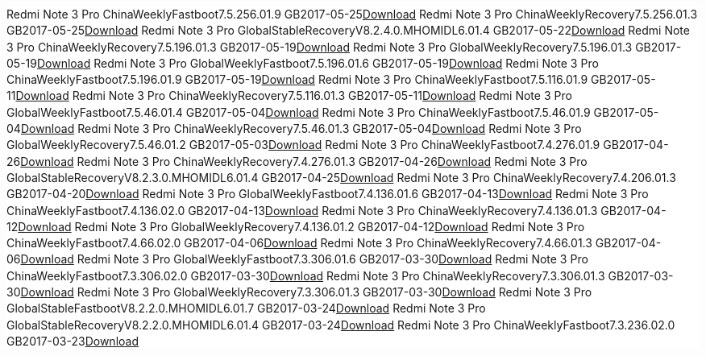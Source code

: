 <tr><td>Redmi Note 3 Pro China</td><td>Weekly</td><td>Fastboot</td><td>7.5.25</td><td>6.0</td><td>1.9 GB</td><td>2017-05-25</td><td><a href="/miui/kenzo/weekly/7.5.25/">Download</a></td></tr>
<tr><td>Redmi Note 3 Pro China</td><td>Weekly</td><td>Recovery</td><td>7.5.25</td><td>6.0</td><td>1.3 GB</td><td>2017-05-25</td><td><a href="/miui/kenzo/weekly/7.5.25/">Download</a></td></tr>
<tr><td>Redmi Note 3 Pro Global</td><td>Stable</td><td>Recovery</td><td>V8.2.4.0.MHOMIDL</td><td>6.0</td><td>1.4 GB</td><td>2017-05-22</td><td><a href="/miui/kenzo/stable/V8.2.4.0.MHOMIDL/">Download</a></td></tr>
<tr><td>Redmi Note 3 Pro China</td><td>Weekly</td><td>Recovery</td><td>7.5.19</td><td>6.0</td><td>1.3 GB</td><td>2017-05-19</td><td><a href="/miui/kenzo/weekly/7.5.19/">Download</a></td></tr>
<tr><td>Redmi Note 3 Pro Global</td><td>Weekly</td><td>Recovery</td><td>7.5.19</td><td>6.0</td><td>1.3 GB</td><td>2017-05-19</td><td><a href="/miui/kenzo/weekly/7.5.19/">Download</a></td></tr>
<tr><td>Redmi Note 3 Pro Global</td><td>Weekly</td><td>Fastboot</td><td>7.5.19</td><td>6.0</td><td>1.6 GB</td><td>2017-05-19</td><td><a href="/miui/kenzo/weekly/7.5.19/">Download</a></td></tr>
<tr><td>Redmi Note 3 Pro China</td><td>Weekly</td><td>Fastboot</td><td>7.5.19</td><td>6.0</td><td>1.9 GB</td><td>2017-05-19</td><td><a href="/miui/kenzo/weekly/7.5.19/">Download</a></td></tr>
<tr><td>Redmi Note 3 Pro China</td><td>Weekly</td><td>Fastboot</td><td>7.5.11</td><td>6.0</td><td>1.9 GB</td><td>2017-05-11</td><td><a href="/miui/kenzo/weekly/7.5.11/">Download</a></td></tr>
<tr><td>Redmi Note 3 Pro China</td><td>Weekly</td><td>Recovery</td><td>7.5.11</td><td>6.0</td><td>1.3 GB</td><td>2017-05-11</td><td><a href="/miui/kenzo/weekly/7.5.11/">Download</a></td></tr>
<tr><td>Redmi Note 3 Pro Global</td><td>Weekly</td><td>Fastboot</td><td>7.5.4</td><td>6.0</td><td>1.4 GB</td><td>2017-05-04</td><td><a href="/miui/kenzo/weekly/7.5.4/">Download</a></td></tr>
<tr><td>Redmi Note 3 Pro China</td><td>Weekly</td><td>Fastboot</td><td>7.5.4</td><td>6.0</td><td>1.9 GB</td><td>2017-05-04</td><td><a href="/miui/kenzo/weekly/7.5.4/">Download</a></td></tr>
<tr><td>Redmi Note 3 Pro China</td><td>Weekly</td><td>Recovery</td><td>7.5.4</td><td>6.0</td><td>1.3 GB</td><td>2017-05-04</td><td><a href="/miui/kenzo/weekly/7.5.4/">Download</a></td></tr>
<tr><td>Redmi Note 3 Pro Global</td><td>Weekly</td><td>Recovery</td><td>7.5.4</td><td>6.0</td><td>1.2 GB</td><td>2017-05-03</td><td><a href="/miui/kenzo/weekly/7.5.4/">Download</a></td></tr>
<tr><td>Redmi Note 3 Pro China</td><td>Weekly</td><td>Fastboot</td><td>7.4.27</td><td>6.0</td><td>1.9 GB</td><td>2017-04-26</td><td><a href="/miui/kenzo/weekly/7.4.27/">Download</a></td></tr>
<tr><td>Redmi Note 3 Pro China</td><td>Weekly</td><td>Recovery</td><td>7.4.27</td><td>6.0</td><td>1.3 GB</td><td>2017-04-26</td><td><a href="/miui/kenzo/weekly/7.4.27/">Download</a></td></tr>
<tr><td>Redmi Note 3 Pro Global</td><td>Stable</td><td>Recovery</td><td>V8.2.3.0.MHOMIDL</td><td>6.0</td><td>1.4 GB</td><td>2017-04-25</td><td><a href="/miui/kenzo/stable/V8.2.3.0.MHOMIDL/">Download</a></td></tr>
<tr><td>Redmi Note 3 Pro China</td><td>Weekly</td><td>Recovery</td><td>7.4.20</td><td>6.0</td><td>1.3 GB</td><td>2017-04-20</td><td><a href="/miui/kenzo/weekly/7.4.20/">Download</a></td></tr>
<tr><td>Redmi Note 3 Pro Global</td><td>Weekly</td><td>Fastboot</td><td>7.4.13</td><td>6.0</td><td>1.6 GB</td><td>2017-04-13</td><td><a href="/miui/kenzo/weekly/7.4.13/">Download</a></td></tr>
<tr><td>Redmi Note 3 Pro China</td><td>Weekly</td><td>Fastboot</td><td>7.4.13</td><td>6.0</td><td>2.0 GB</td><td>2017-04-13</td><td><a href="/miui/kenzo/weekly/7.4.13/">Download</a></td></tr>
<tr><td>Redmi Note 3 Pro China</td><td>Weekly</td><td>Recovery</td><td>7.4.13</td><td>6.0</td><td>1.3 GB</td><td>2017-04-12</td><td><a href="/miui/kenzo/weekly/7.4.13/">Download</a></td></tr>
<tr><td>Redmi Note 3 Pro Global</td><td>Weekly</td><td>Recovery</td><td>7.4.13</td><td>6.0</td><td>1.2 GB</td><td>2017-04-12</td><td><a href="/miui/kenzo/weekly/7.4.13/">Download</a></td></tr>
<tr><td>Redmi Note 3 Pro China</td><td>Weekly</td><td>Fastboot</td><td>7.4.6</td><td>6.0</td><td>2.0 GB</td><td>2017-04-06</td><td><a href="/miui/kenzo/weekly/7.4.6/">Download</a></td></tr>
<tr><td>Redmi Note 3 Pro China</td><td>Weekly</td><td>Recovery</td><td>7.4.6</td><td>6.0</td><td>1.3 GB</td><td>2017-04-06</td><td><a href="/miui/kenzo/weekly/7.4.6/">Download</a></td></tr>
<tr><td>Redmi Note 3 Pro Global</td><td>Weekly</td><td>Fastboot</td><td>7.3.30</td><td>6.0</td><td>1.6 GB</td><td>2017-03-30</td><td><a href="/miui/kenzo/weekly/7.3.30/">Download</a></td></tr>
<tr><td>Redmi Note 3 Pro China</td><td>Weekly</td><td>Fastboot</td><td>7.3.30</td><td>6.0</td><td>2.0 GB</td><td>2017-03-30</td><td><a href="/miui/kenzo/weekly/7.3.30/">Download</a></td></tr>
<tr><td>Redmi Note 3 Pro China</td><td>Weekly</td><td>Recovery</td><td>7.3.30</td><td>6.0</td><td>1.3 GB</td><td>2017-03-30</td><td><a href="/miui/kenzo/weekly/7.3.30/">Download</a></td></tr>
<tr><td>Redmi Note 3 Pro Global</td><td>Weekly</td><td>Recovery</td><td>7.3.30</td><td>6.0</td><td>1.3 GB</td><td>2017-03-30</td><td><a href="/miui/kenzo/weekly/7.3.30/">Download</a></td></tr>
<tr><td>Redmi Note 3 Pro Global</td><td>Stable</td><td>Fastboot</td><td>V8.2.2.0.MHOMIDL</td><td>6.0</td><td>1.7 GB</td><td>2017-03-24</td><td><a href="/miui/kenzo/stable/V8.2.2.0.MHOMIDL/">Download</a></td></tr>
<tr><td>Redmi Note 3 Pro Global</td><td>Stable</td><td>Recovery</td><td>V8.2.2.0.MHOMIDL</td><td>6.0</td><td>1.4 GB</td><td>2017-03-24</td><td><a href="/miui/kenzo/stable/V8.2.2.0.MHOMIDL/">Download</a></td></tr>
<tr><td>Redmi Note 3 Pro China</td><td>Weekly</td><td>Fastboot</td><td>7.3.23</td><td>6.0</td><td>2.0 GB</td><td>2017-03-23</td><td><a href="/miui/kenzo/weekly/7.3.23/">Download</a></td></tr>